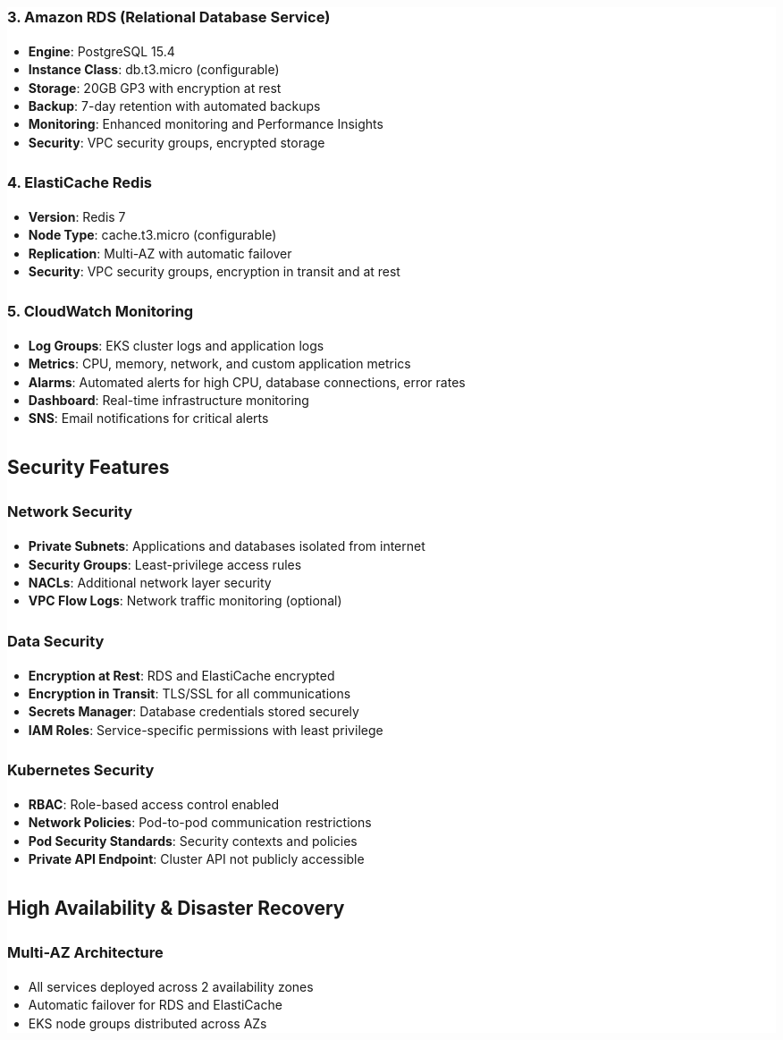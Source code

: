 ### 3. Amazon RDS (Relational Database Service)
- **Engine**: PostgreSQL 15.4
- **Instance Class**: db.t3.micro (configurable)
- **Storage**: 20GB GP3 with encryption at rest
- **Backup**: 7-day retention with automated backups
- **Monitoring**: Enhanced monitoring and Performance Insights
- **Security**: VPC security groups, encrypted storage

### 4. ElastiCache Redis
- **Version**: Redis 7
- **Node Type**: cache.t3.micro (configurable)
- **Replication**: Multi-AZ with automatic failover
- **Security**: VPC security groups, encryption in transit and at rest

### 5. CloudWatch Monitoring
- **Log Groups**: EKS cluster logs and application logs
- **Metrics**: CPU, memory, network, and custom application metrics
- **Alarms**: Automated alerts for high CPU, database connections, error rates
- **Dashboard**: Real-time infrastructure monitoring
- **SNS**: Email notifications for critical alerts

## Security Features

### Network Security
- **Private Subnets**: Applications and databases isolated from internet
- **Security Groups**: Least-privilege access rules
- **NACLs**: Additional network layer security
- **VPC Flow Logs**: Network traffic monitoring (optional)

### Data Security
- **Encryption at Rest**: RDS and ElastiCache encrypted
- **Encryption in Transit**: TLS/SSL for all communications
- **Secrets Manager**: Database credentials stored securely
- **IAM Roles**: Service-specific permissions with least privilege

### Kubernetes Security
- **RBAC**: Role-based access control enabled
- **Network Policies**: Pod-to-pod communication restrictions
- **Pod Security Standards**: Security contexts and policies
- **Private API Endpoint**: Cluster API not publicly accessible

## High Availability & Disaster Recovery

### Multi-AZ Architecture
- All services deployed across 2 availability zones
- Automatic failover for RDS and ElastiCache
- EKS node groups distributed across AZs
